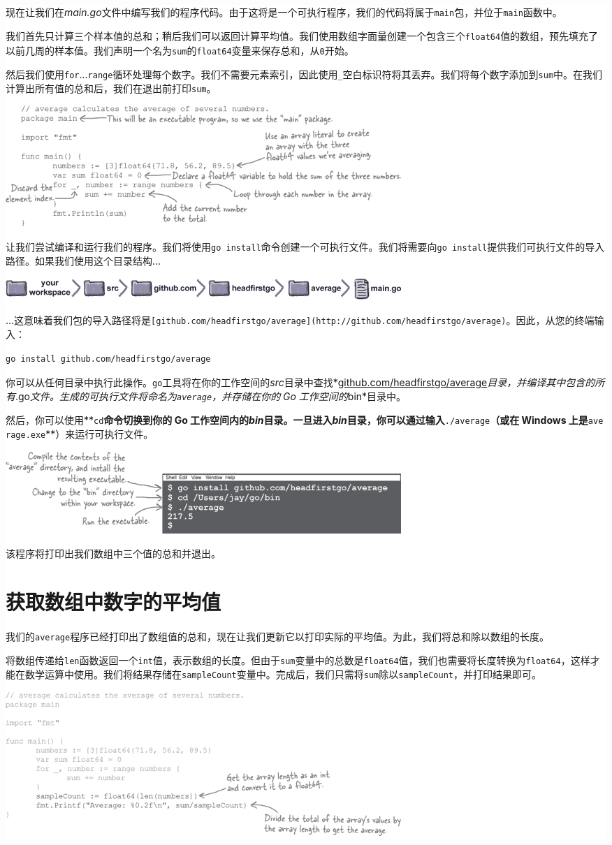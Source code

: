 现在让我们在*main.go*文件中编写我们的程序代码。由于这将是一个可执行程序，我们的代码将属于`main`包，并位于`main`函数中。

我们首先只计算三个样本值的总和；稍后我们可以返回计算平均值。我们使用数组字面量创建一个包含三个`float64`值的数组，预先填充了以前几周的样本值。我们声明一个名为`sum`的`float64`变量来保存总和，从`0`开始。

然后我们使用`for`...`range`循环处理每个数字。我们不需要元素索引，因此使用`_`空白标识符将其丢弃。我们将每个数字添加到`sum`中。在我们计算出所有值的总和后，我们在退出前打印`sum`。

![image](img/f0159-04.png)

让我们尝试编译和运行我们的程序。我们将使用`go install`命令创建一个可执行文件。我们将需要向`go install`提供我们可执行文件的导入路径。如果我们使用这个目录结构...

![image](img/f0160-01.png)

...这意味着我们包的导入路径将是`[github.com/headfirstgo/average](http://github.com/headfirstgo/average)`。因此，从您的终端输入：

`go install github.com/headfirstgo/average`

你可以从任何目录中执行此操作。`go`工具将在你的工作空间的*src*目录中查找*[github.com/headfirstgo/average](http://github.com/headfirstgo/average)*目录，并编译其中包含的所有*.go*文件。生成的可执行文件将命名为`average`，并存储在你的 Go 工作空间的*bin*目录中。

然后，你可以使用**`cd`**命令切换到你的 Go 工作空间内的*bin*目录。一旦进入*bin*目录，你可以通过输入**`./average`**（或在 Windows 上是**`average.exe`**）来运行可执行文件。

![image](img/f0160-02.png)

该程序将打印出我们数组中三个值的总和并退出。

# 获取数组中数字的平均值

我们的`average`程序已经打印出了数组值的总和，现在让我们更新它以打印实际的平均值。为此，我们将总和除以数组的长度。

将数组传递给`len`函数返回一个`int`值，表示数组的长度。但由于`sum`变量中的总数是`float64`值，我们也需要将长度转换为`float64`，这样才能在数学运算中使用。我们将结果存储在`sampleCount`变量中。完成后，我们只需将`sum`除以`sampleCount`，并打印结果即可。

![image](img/f0161-01.png)
